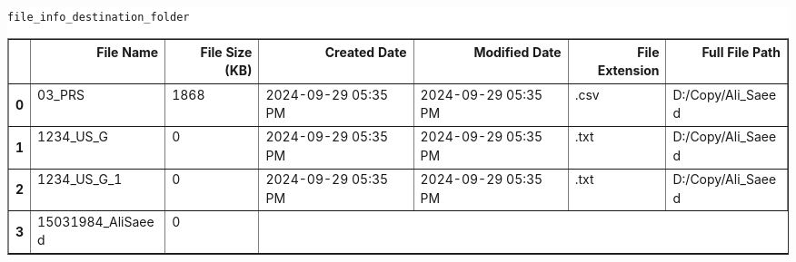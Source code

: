 


```python
file_info_destination_folder
```




<div>
<style scoped>
    .dataframe tbody tr th:only-of-type {
        vertical-align: middle;
    }

    .dataframe tbody tr th {
        vertical-align: top;
    }

    .dataframe thead th {
        text-align: right;
    }
</style>
<table border="1" class="dataframe">
  <thead>
    <tr style="text-align: right;">
      <th></th>
      <th>File Name</th>
      <th>File Size (KB)</th>
      <th>Created Date</th>
      <th>Modified Date</th>
      <th>File Extension</th>
      <th>Full File Path</th>
    </tr>
  </thead>
  <tbody>
    <tr>
      <th>0</th>
      <td>03_PRS</td>
      <td>1868</td>
      <td>2024-09-29 05:35 PM</td>
      <td>2024-09-29 05:35 PM</td>
      <td>.csv</td>
      <td>D:/Copy/Ali_Saeed</td>
    </tr>
    <tr>
      <th>1</th>
      <td>1234_US_G</td>
      <td>0</td>
      <td>2024-09-29 05:35 PM</td>
      <td>2024-09-29 05:35 PM</td>
      <td>.txt</td>
      <td>D:/Copy/Ali_Saeed</td>
    </tr>
    <tr>
      <th>2</th>
      <td>1234_US_G_1</td>
      <td>0</td>
      <td>2024-09-29 05:35 PM</td>
      <td>2024-09-29 05:35 PM</td>
      <td>.txt</td>
      <td>D:/Copy/Ali_Saeed</td>
    </tr>
    <tr>
      <th>3</th>
      <td>15031984_AliSaeed</td>
      <td>0</td>